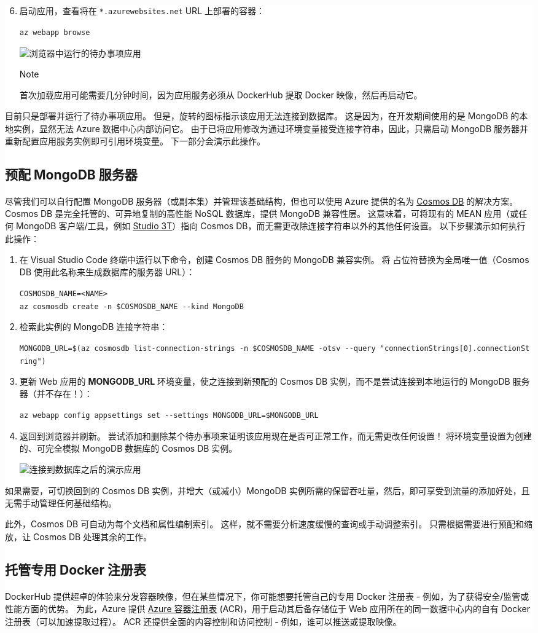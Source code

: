 6. 启动应用，查看将在 `*.azurewebsites.net` URL 上部署的容器：

    ```shell
    az webapp browse
    ```

    ![浏览器中运行的待办事项应用](./media/node-howto-e2e/deployed-container-app.png)

    > [!NOTE]
    > 首次加载应用可能需要几分钟时间，因为应用服务必须从 DockerHub 提取 Docker 映像，然后再启动它。


目前只是部署并运行了待办事项应用。 但是，旋转的图标指示该应用无法连接到数据库。 这是因为，在开发期间使用的是 MongoDB 的本地实例，显然无法 Azure 数据中心内部访问它。 由于已将应用修改为通过环境变量接受连接字符串，因此，只需启动 MongoDB 服务器并重新配置应用服务实例即可引用环境变量。 下一部分会演示此操作。

## <a name="provisioning-a-mongodb-server"></a>预配 MongoDB 服务器

尽管我们可以自行配置 MongoDB 服务器（或副本集）并管理该基础结构，但也可以使用 Azure 提供的名为 [Cosmos DB](https://azure.microsoft.com/services/documentdb/) 的解决方案。 Cosmos DB 是完全托管的、可异地复制的高性能 NoSQL 数据库，提供 MongoDB 兼容性层。 这意味着，可将现有的 MEAN 应用（或任何 MongoDB 客户端/工具，例如 [Studio 3T](https://studio3t.com/)）指向 Cosmos DB，而无需更改除连接字符串以外的其他任何设置。 以下步骤演示如何执行此操作：

1. 在 Visual Studio Code 终端中运行以下命令，创建 Cosmos DB 服务的 MongoDB 兼容实例。 将 **<NAME>** 占位符替换为全局唯一值（Cosmos DB 使用此名称来生成数据库的服务器 URL）：

   ```shell
   COSMOSDB_NAME=<NAME>
   az cosmosdb create -n $COSMOSDB_NAME --kind MongoDB
   ```

2. 检索此实例的 MongoDB 连接字符串：

   ```shell
   MONGODB_URL=$(az cosmosdb list-connection-strings -n $COSMOSDB_NAME -otsv --query "connectionStrings[0].connectionString")
   ```

3. 更新 Web 应用的 **MONGODB_URL** 环境变量，使之连接到新预配的 Cosmos DB 实例，而不是尝试连接到本地运行的 MongoDB 服务器（并不存在！）：

    ```shell
    az webapp config appsettings set --settings MONGODB_URL=$MONGODB_URL
    ```

4. 返回到浏览器并刷新。 尝试添加和删除某个待办事项来证明该应用现在是否可正常工作，而无需更改任何设置！ 将环境变量设置为创建的、可完全模拟 MongoDB 数据库的 Cosmos DB 实例。

    ![连接到数据库之后的演示应用](./media/node-howto-e2e/finish-demo-walkthrough.png)

如果需要，可切换回到的 Cosmos DB 实例，并增大（或减小）MongoDB 实例所需的保留吞吐量，然后，即可享受到流量的添加好处，且无需手动管理任何基础结构。

此外，Cosmos DB 可自动为每个文档和属性编制索引。 这样，就不需要分析速度缓慢的查询或手动调整索引。 只需根据需要进行预配和缩放，让 Cosmos DB 处理其余的工作。

## <a name="hosting-a-private-docker-registry"></a>托管专用 Docker 注册表

DockerHub 提供超卓的体验来分发容器映像，但在某些情况下，你可能想要托管自己的专用 Docker 注册表 - 例如，为了获得安全/监管或性能方面的优势。 为此，Azure 提供 [Azure 容器注册表](https://azure.microsoft.com/services/container-registry/) (ACR)，用于启动其后备存储位于 Web 应用所在的同一数据中心内的自有 Docker 注册表（可以加速提取过程）。 ACR 还提供全面的内容控制和访问控制 - 例如，谁可以推送或提取映像。 
